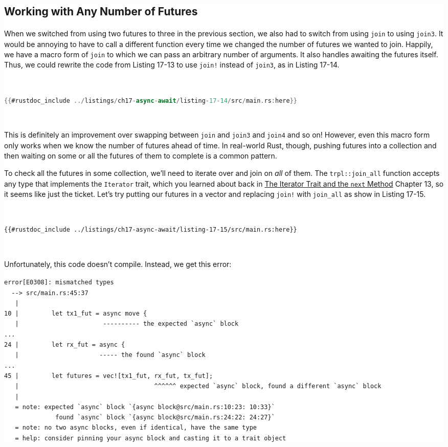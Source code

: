 ## Working with Any Number of Futures

When we switched from using two futures to three in the previous section, we
also had to switch from using `join` to using `join3`. It would be annoying to
have to call a different function every time we changed the number of futures we
wanted to join. Happily, we have a macro form of `join` to which we can pass an
arbitrary number of arguments. It also handles awaiting the futures itself.
Thus, we could rewrite the code from Listing 17-13 to use `join!` instead of
`join3`, as in Listing 17-14.

<Listing number="17-14" caption="Using `join!` to wait for multiple futures" file-name="src/main.rs">

```rust
{{#rustdoc_include ../listings/ch17-async-await/listing-17-14/src/main.rs:here}}
```

</Listing>

This is definitely an improvement over swapping between `join` and
`join3` and `join4` and so on! However, even this macro form only works
when we know the number of futures ahead of time. In real-world Rust,
though, pushing futures into a collection and then waiting on some or
all the futures of them to complete is a common pattern.

To check all the futures in some collection, we’ll need to iterate over and
join on _all_ of them. The `trpl::join_all` function accepts any type that
implements the `Iterator` trait, which you learned about back in [The Iterator
Trait and the `next` Method][iterator-trait] Chapter 13, so
it seems like just the ticket. Let’s try putting our futures in a vector and
replacing `join!` with `join_all` as show in Listing 17-15.

<Listing  number="17-15" caption="Storing anonymous futures in a vector and calling `join_all`">

```rust,ignore,does_not_compile
{{#rustdoc_include ../listings/ch17-async-await/listing-17-15/src/main.rs:here}}
```

</Listing>

Unfortunately, this code doesn’t compile. Instead, we get this error:



```text
error[E0308]: mismatched types
  --> src/main.rs:45:37
   |
10 |         let tx1_fut = async move {
   |                       ---------- the expected `async` block
...
24 |         let rx_fut = async {
   |                      ----- the found `async` block
...
45 |         let futures = vec![tx1_fut, rx_fut, tx_fut];
   |                                     ^^^^^^ expected `async` block, found a different `async` block
   |
   = note: expected `async` block `{async block@src/main.rs:10:23: 10:33}`
              found `async` block `{async block@src/main.rs:24:22: 24:27}`
   = note: no two async blocks, even if identical, have the same type
   = help: consider pinning your async block and casting it to a trait object
```


[dyn]: ch12-03-improving-error-handling-and-modularity.html
[enum-alt]: ch12-03-improving-error-handling-and-modularity.html#returning-errors-from-the-run-function
[async-program]: ch17-01-futures-and-syntax.html#our-first-async-program
[iterator-trait]: ch13-02-iterators.html#the-iterator-trait-and-the-next-method